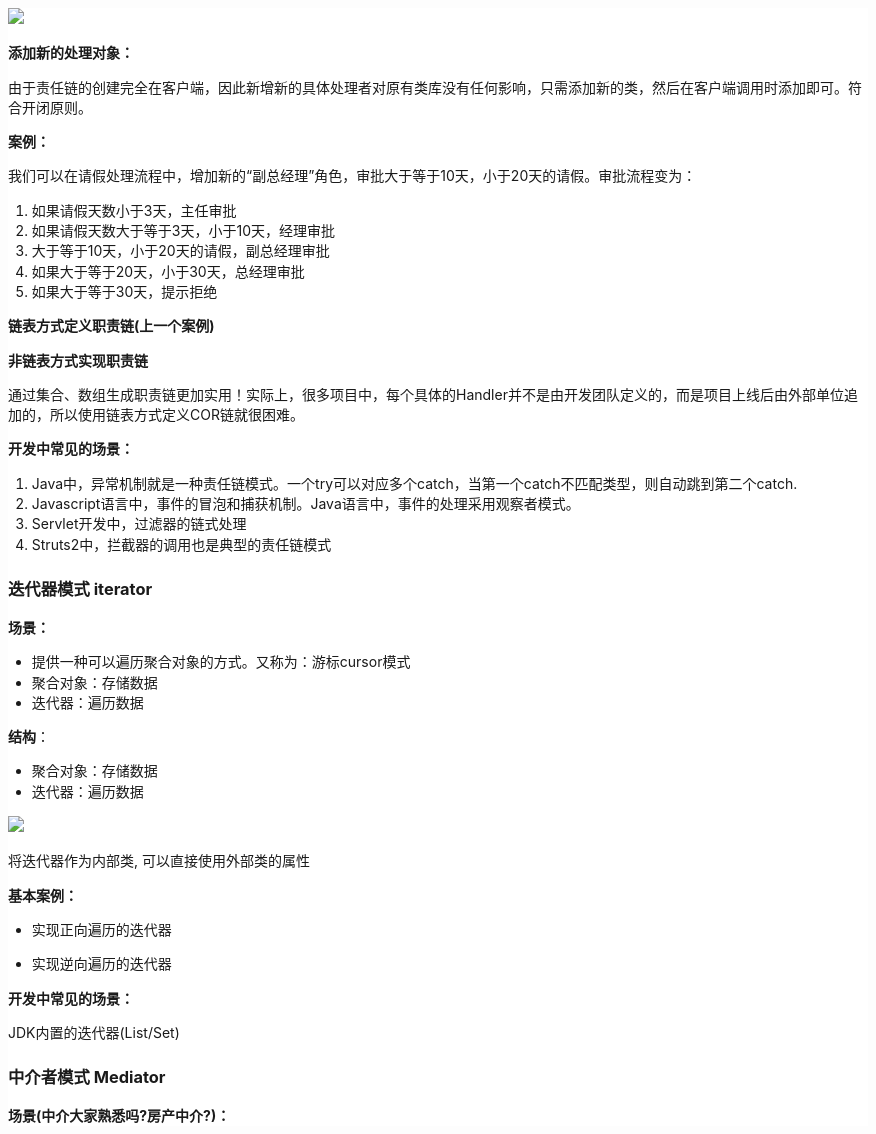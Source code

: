 ![](https://i.loli.net/2020/11/18/QZNJAHt7xsuqyUp.png)

**添加新的处理对象：**

由于责任链的创建完全在客户端，因此新增新的具体处理者对原有类库没有任何影响，只需添加新的类，然后在客户端调用时添加即可。符合开闭原则。

**案例：**

我们可以在请假处理流程中，增加新的“副总经理”角色，审批大于等于10天，小于20天的请假。审批流程变为：

1. 如果请假天数小于3天，主任审批
2. 如果请假天数大于等于3天，小于10天，经理审批
3. 大于等于10天，小于20天的请假，副总经理审批
4. 如果大于等于20天，小于30天，总经理审批
5. 如果大于等于30天，提示拒绝

**链表方式定义职责链(上一个案例)**

**非链表方式实现职责链**

通过集合、数组生成职责链更加实用！实际上，很多项目中，每个具体的Handler并不是由开发团队定义的，而是项目上线后由外部单位追加的，所以使用链表方式定义COR链就很困难。

**开发中常见的场景：**

1. Java中，异常机制就是一种责任链模式。一个try可以对应多个catch，当第一个catch不匹配类型，则自动跳到第二个catch.
2. Javascript语言中，事件的冒泡和捕获机制。Java语言中，事件的处理采用观察者模式。
3. Servlet开发中，过滤器的链式处理
4. Struts2中，拦截器的调用也是典型的责任链模式

### **迭代器模式 iterator**

**场景：**

- 提供一种可以遍历聚合对象的方式。又称为：游标cursor模式
- 聚合对象：存储数据
- 迭代器：遍历数据

**结构**：

- 聚合对象：存储数据
- 迭代器：遍历数据

![](https://i.loli.net/2020/11/18/mvNRwkQHgAOprlo.png)

将迭代器作为内部类, 可以直接使用外部类的属性

**基本案例：**

- 实现正向遍历的迭代器

- 实现逆向遍历的迭代器


**开发中常见的场景：**

JDK内置的迭代器(List/Set)

### **中介者模式 Mediator**

**场景(中介大家熟悉吗?房产中介?)：**
